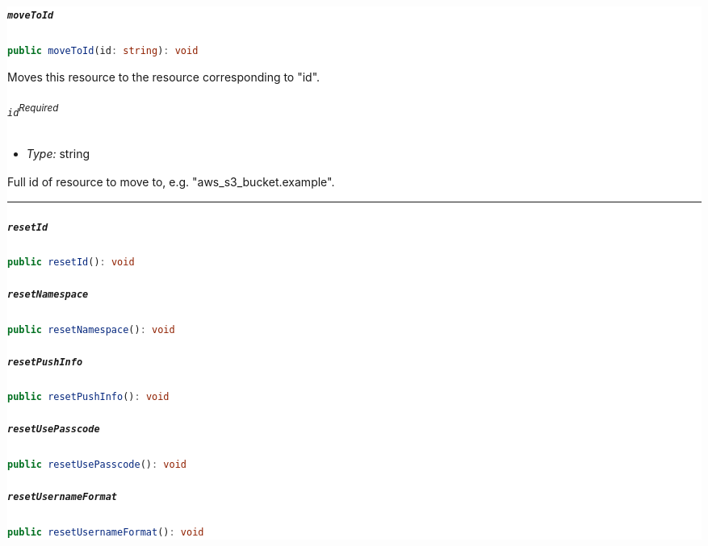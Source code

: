 
##### `moveToId` <a name="moveToId" id="@cdktf/provider-vault.identityMfaDuo.IdentityMfaDuo.moveToId"></a>

```typescript
public moveToId(id: string): void
```

Moves this resource to the resource corresponding to "id".

###### `id`<sup>Required</sup> <a name="id" id="@cdktf/provider-vault.identityMfaDuo.IdentityMfaDuo.moveToId.parameter.id"></a>

- *Type:* string

Full id of resource to move to, e.g. "aws_s3_bucket.example".

---

##### `resetId` <a name="resetId" id="@cdktf/provider-vault.identityMfaDuo.IdentityMfaDuo.resetId"></a>

```typescript
public resetId(): void
```

##### `resetNamespace` <a name="resetNamespace" id="@cdktf/provider-vault.identityMfaDuo.IdentityMfaDuo.resetNamespace"></a>

```typescript
public resetNamespace(): void
```

##### `resetPushInfo` <a name="resetPushInfo" id="@cdktf/provider-vault.identityMfaDuo.IdentityMfaDuo.resetPushInfo"></a>

```typescript
public resetPushInfo(): void
```

##### `resetUsePasscode` <a name="resetUsePasscode" id="@cdktf/provider-vault.identityMfaDuo.IdentityMfaDuo.resetUsePasscode"></a>

```typescript
public resetUsePasscode(): void
```

##### `resetUsernameFormat` <a name="resetUsernameFormat" id="@cdktf/provider-vault.identityMfaDuo.IdentityMfaDuo.resetUsernameFormat"></a>

```typescript
public resetUsernameFormat(): void
```

